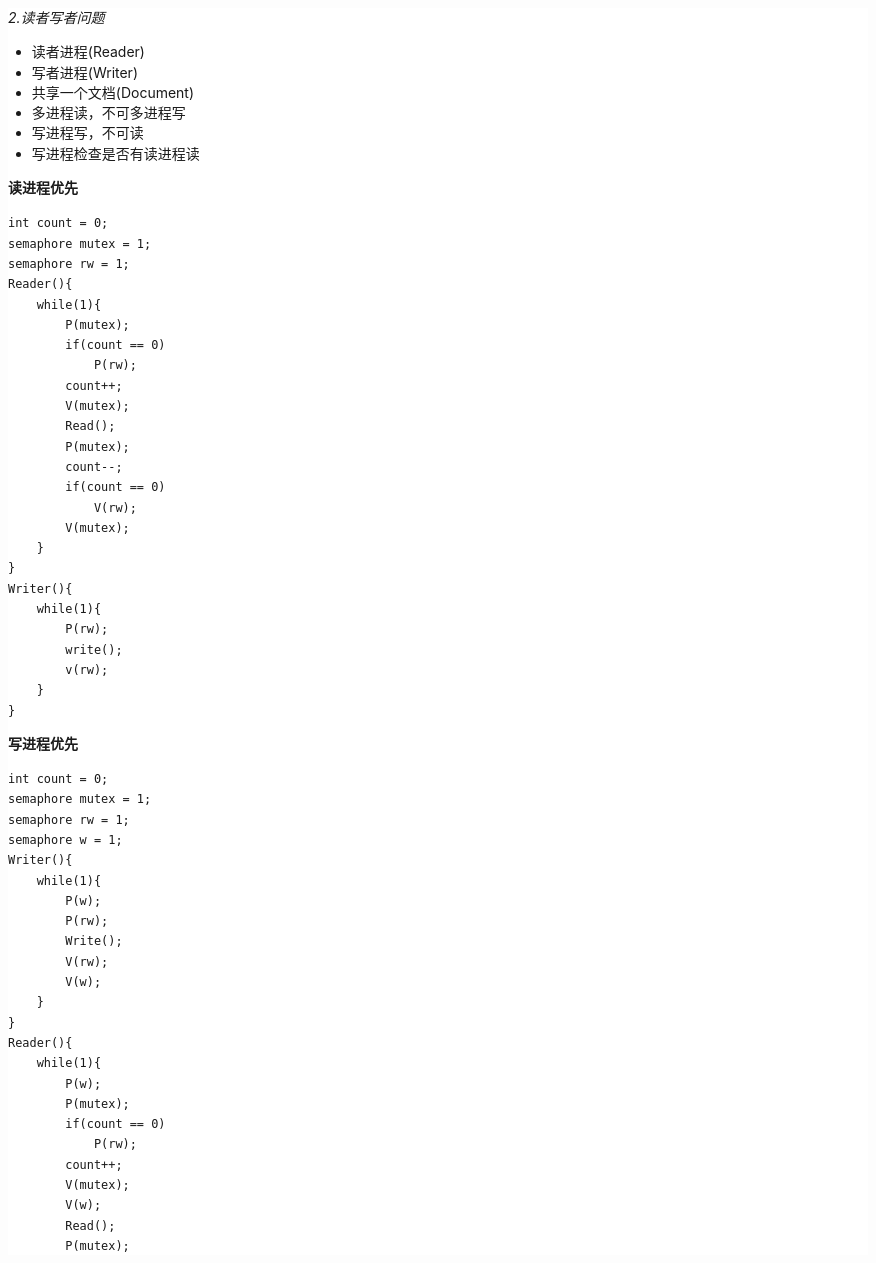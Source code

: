 *2.读者写者问题*

- 读者进程(Reader)
- 写者进程(Writer)
- 共享一个文档(Document)
- 多进程读，不可多进程写
- 写进程写，不可读
- 写进程检查是否有读进程读

**读进程优先**

```  
int count = 0;
semaphore mutex = 1;
semaphore rw = 1;
Reader(){
	while(1){
		P(mutex);
		if(count == 0)
			P(rw);
		count++;
		V(mutex);
		Read();
		P(mutex);
		count--;
		if(count == 0)
			V(rw);
		V(mutex);
	}
}
Writer(){
	while(1){
		P(rw);
		write();
		v(rw);
	}
}
```

**写进程优先**

``` 
int count = 0;
semaphore mutex = 1;
semaphore rw = 1;
semaphore w = 1;
Writer(){
	while(1){
		P(w);
		P(rw);
		Write();
		V(rw);
		V(w);
	}
}
Reader(){
	while(1){
		P(w);
		P(mutex);
		if(count == 0)
			P(rw);
		count++;
		V(mutex);
		V(w);
		Read();
		P(mutex);
```